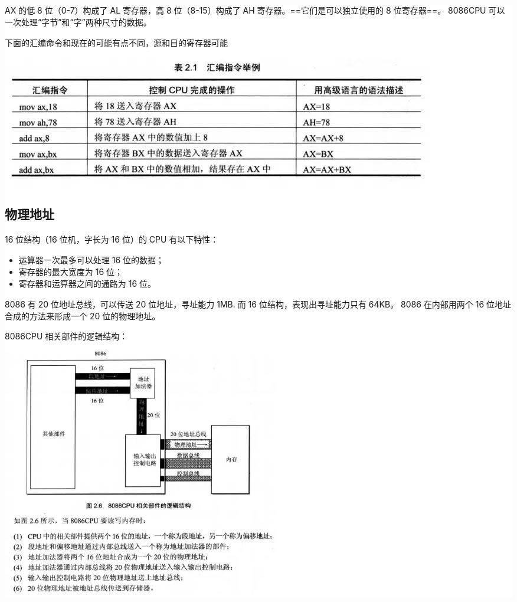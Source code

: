 AX 的低 8 位（0-7）构成了 AL 寄存器，高 8 位（8-15）构成了 AH 寄存器。==它们是可以独立使用的 8 位寄存器==。
8086CPU 可以一次处理“字节”和“字”两种尺寸的数据。

下面的汇编命令和现在的可能有点不同，源和目的寄存器可能

![img](./assets/assets.芯片架构/v2-8c52783f40962914d8ae27853554781b_720w.webp)

## 物理地址

16 位结构（16 位机，字长为 16 位）的 CPU 有以下特性：

- 运算器一次最多可以处理 16 位的数据；
- 寄存器的最大宽度为 16 位；
- 寄存器和运算器之间的通路为 16 位。

8086 有 20 位地址总线，可以传送 20 位地址，寻址能力 1MB.
而 16 位结构，表现出寻址能力只有 64KB。
8086 在内部用两个 16 位地址合成的方法来形成一个 20 位的物理地址。

8086CPU 相关部件的逻辑结构：

<img src="./assets/assets.芯片架构/v2-7e45c369ed1c7e847cf2341aa6d3ea27_720w.webp" alt="img" style="zoom:67%;" />
